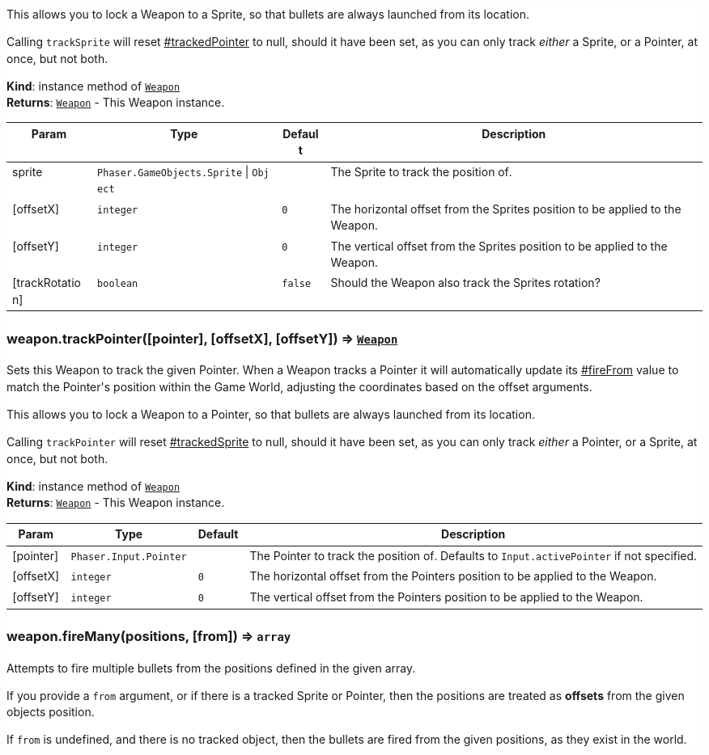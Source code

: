 This allows you to lock a Weapon to a Sprite, so that bullets are always launched from its location.

Calling `trackSprite` will reset [#trackedPointer](#trackedPointer) to null, should it have been set, as you can
only track _either_ a Sprite, or a Pointer, at once, but not both.

**Kind**: instance method of [<code>Weapon</code>](#Weapon)  
**Returns**: [<code>Weapon</code>](#Weapon) - This Weapon instance.  

| Param | Type | Default | Description |
| --- | --- | --- | --- |
| sprite | <code>Phaser.GameObjects.Sprite</code> \| <code>Object</code> |  | The Sprite to track the position of. |
| [offsetX] | <code>integer</code> | <code>0</code> | The horizontal offset from the Sprites position to be applied to the Weapon. |
| [offsetY] | <code>integer</code> | <code>0</code> | The vertical offset from the Sprites position to be applied to the Weapon. |
| [trackRotation] | <code>boolean</code> | <code>false</code> | Should the Weapon also track the Sprites rotation? |

<a name="Weapon+trackPointer"></a>

### weapon.trackPointer([pointer], [offsetX], [offsetY]) ⇒ [<code>Weapon</code>](#Weapon)
Sets this Weapon to track the given Pointer.
When a Weapon tracks a Pointer it will automatically update its [#fireFrom](#fireFrom) value to match the Pointer's
position within the Game World, adjusting the coordinates based on the offset arguments.

This allows you to lock a Weapon to a Pointer, so that bullets are always launched from its location.

Calling `trackPointer` will reset [#trackedSprite](#trackedSprite) to null, should it have been set, as you can
only track _either_ a Pointer, or a Sprite, at once, but not both.

**Kind**: instance method of [<code>Weapon</code>](#Weapon)  
**Returns**: [<code>Weapon</code>](#Weapon) - This Weapon instance.  

| Param | Type | Default | Description |
| --- | --- | --- | --- |
| [pointer] | <code>Phaser.Input.Pointer</code> |  | The Pointer to track the position of. Defaults to `Input.activePointer` if not specified. |
| [offsetX] | <code>integer</code> | <code>0</code> | The horizontal offset from the Pointers position to be applied to the Weapon. |
| [offsetY] | <code>integer</code> | <code>0</code> | The vertical offset from the Pointers position to be applied to the Weapon. |

<a name="Weapon+fireMany"></a>

### weapon.fireMany(positions, [from]) ⇒ <code>array</code>
Attempts to fire multiple bullets from the positions defined in the given array.

If you provide a `from` argument, or if there is a tracked Sprite or Pointer, then
the positions are treated as __offsets__ from the given objects position.

If `from` is undefined, and there is no tracked object, then the bullets are fired
from the given positions, as they exist in the world.
